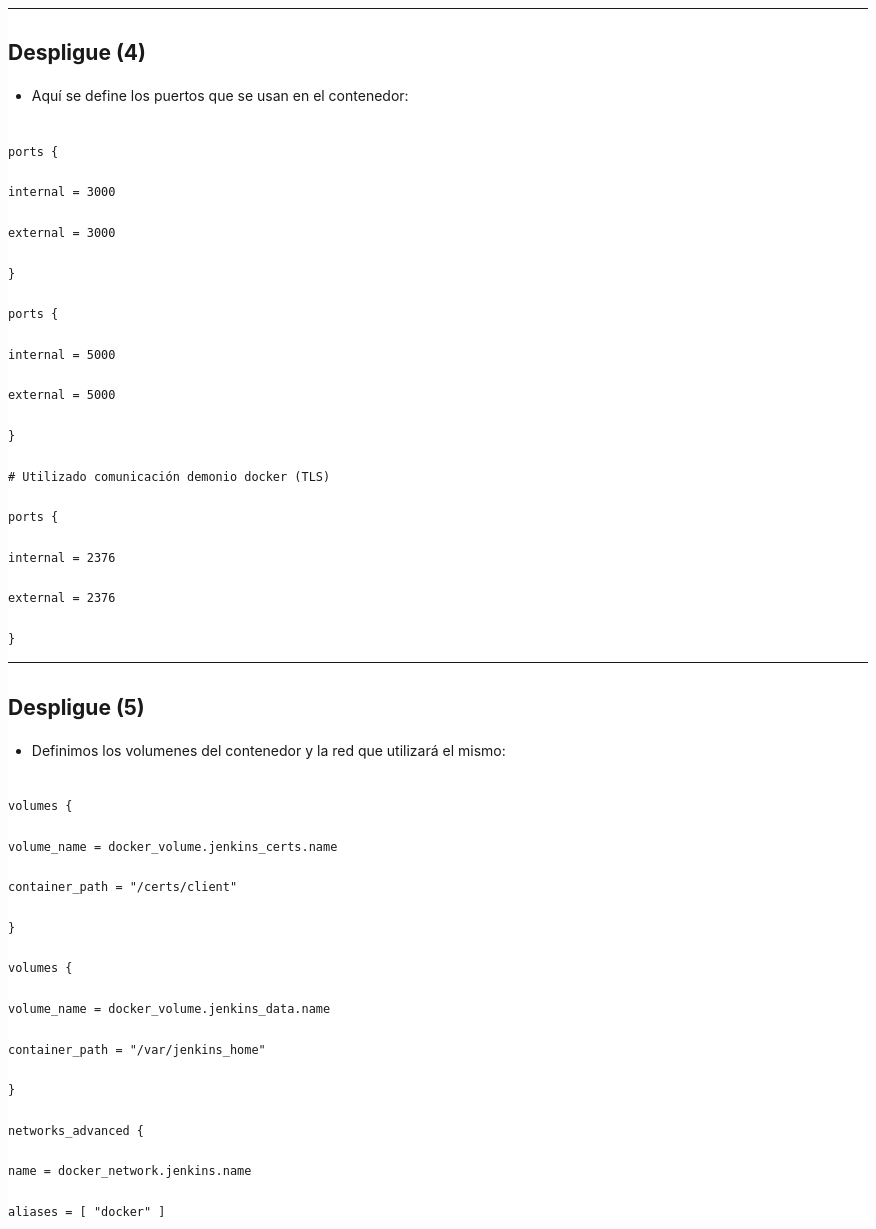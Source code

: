 
---

## **Despligue (4)**

 - Aquí se define los puertos que se usan en el contenedor:

```

ports {

internal = 3000

external = 3000

}

ports {

internal = 5000

external = 5000

}

# Utilizado comunicación demonio docker (TLS)

ports {

internal = 2376

external = 2376

}

```

---

## **Despligue (5)**

* Definimos los volumenes del contenedor y la red que utilizará el mismo:

```

volumes {

volume_name = docker_volume.jenkins_certs.name

container_path = "/certs/client"

}

volumes {

volume_name = docker_volume.jenkins_data.name

container_path = "/var/jenkins_home"

}

networks_advanced {

name = docker_network.jenkins.name

aliases = [ "docker" ]
```